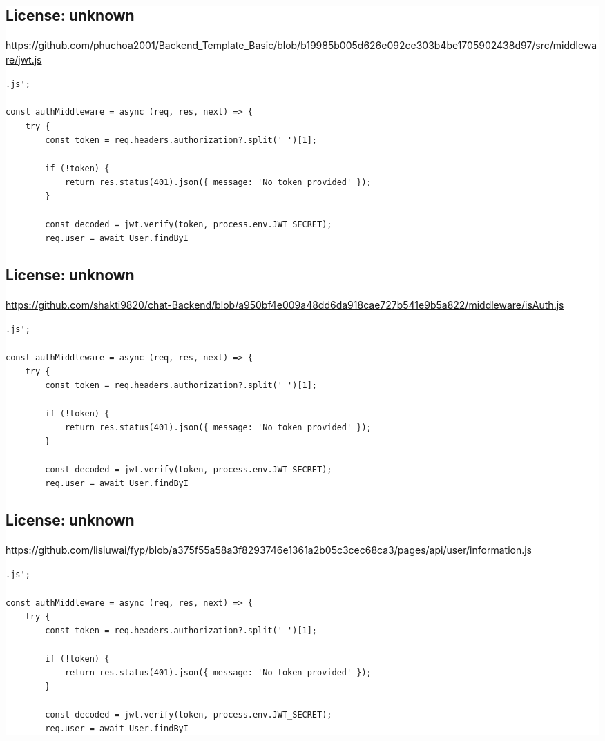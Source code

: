 
## License: unknown
https://github.com/phuchoa2001/Backend_Template_Basic/blob/b19985b005d626e092ce303b4be1705902438d97/src/middleware/jwt.js

```
.js';

const authMiddleware = async (req, res, next) => {
    try {
        const token = req.headers.authorization?.split(' ')[1];
        
        if (!token) {
            return res.status(401).json({ message: 'No token provided' });
        }

        const decoded = jwt.verify(token, process.env.JWT_SECRET);
        req.user = await User.findByI
```


## License: unknown
https://github.com/shakti9820/chat-Backend/blob/a950bf4e009a48dd6da918cae727b541e9b5a822/middleware/isAuth.js

```
.js';

const authMiddleware = async (req, res, next) => {
    try {
        const token = req.headers.authorization?.split(' ')[1];
        
        if (!token) {
            return res.status(401).json({ message: 'No token provided' });
        }

        const decoded = jwt.verify(token, process.env.JWT_SECRET);
        req.user = await User.findByI
```


## License: unknown
https://github.com/lisiuwai/fyp/blob/a375f55a58a3f8293746e1361a2b05c3cec68ca3/pages/api/user/information.js

```
.js';

const authMiddleware = async (req, res, next) => {
    try {
        const token = req.headers.authorization?.split(' ')[1];
        
        if (!token) {
            return res.status(401).json({ message: 'No token provided' });
        }

        const decoded = jwt.verify(token, process.env.JWT_SECRET);
        req.user = await User.findByI
```
